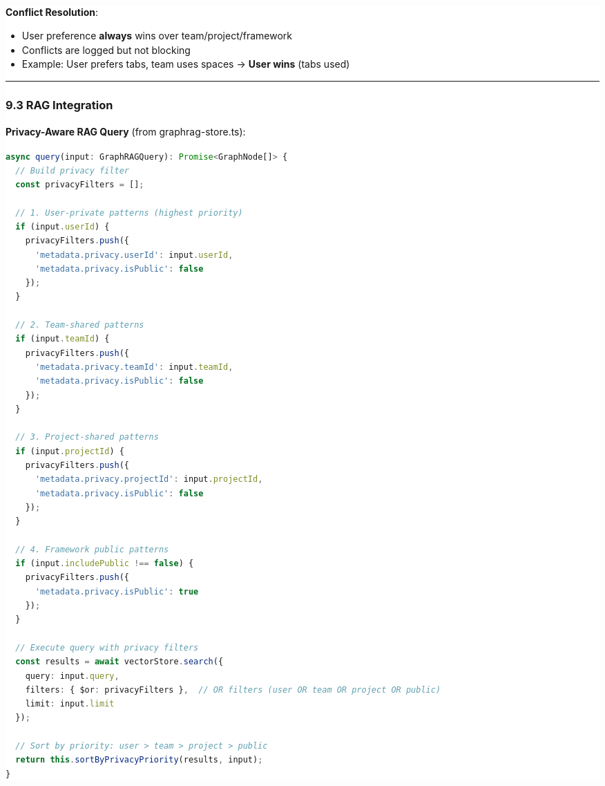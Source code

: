 **Conflict Resolution**:
- User preference **always** wins over team/project/framework
- Conflicts are logged but not blocking
- Example: User prefers tabs, team uses spaces → **User wins** (tabs used)

---

### 9.3 RAG Integration

**Privacy-Aware RAG Query** (from graphrag-store.ts):
```typescript
async query(input: GraphRAGQuery): Promise<GraphNode[]> {
  // Build privacy filter
  const privacyFilters = [];

  // 1. User-private patterns (highest priority)
  if (input.userId) {
    privacyFilters.push({
      'metadata.privacy.userId': input.userId,
      'metadata.privacy.isPublic': false
    });
  }

  // 2. Team-shared patterns
  if (input.teamId) {
    privacyFilters.push({
      'metadata.privacy.teamId': input.teamId,
      'metadata.privacy.isPublic': false
    });
  }

  // 3. Project-shared patterns
  if (input.projectId) {
    privacyFilters.push({
      'metadata.privacy.projectId': input.projectId,
      'metadata.privacy.isPublic': false
    });
  }

  // 4. Framework public patterns
  if (input.includePublic !== false) {
    privacyFilters.push({
      'metadata.privacy.isPublic': true
    });
  }

  // Execute query with privacy filters
  const results = await vectorStore.search({
    query: input.query,
    filters: { $or: privacyFilters },  // OR filters (user OR team OR project OR public)
    limit: input.limit
  });

  // Sort by priority: user > team > project > public
  return this.sortByPrivacyPriority(results, input);
}
```
